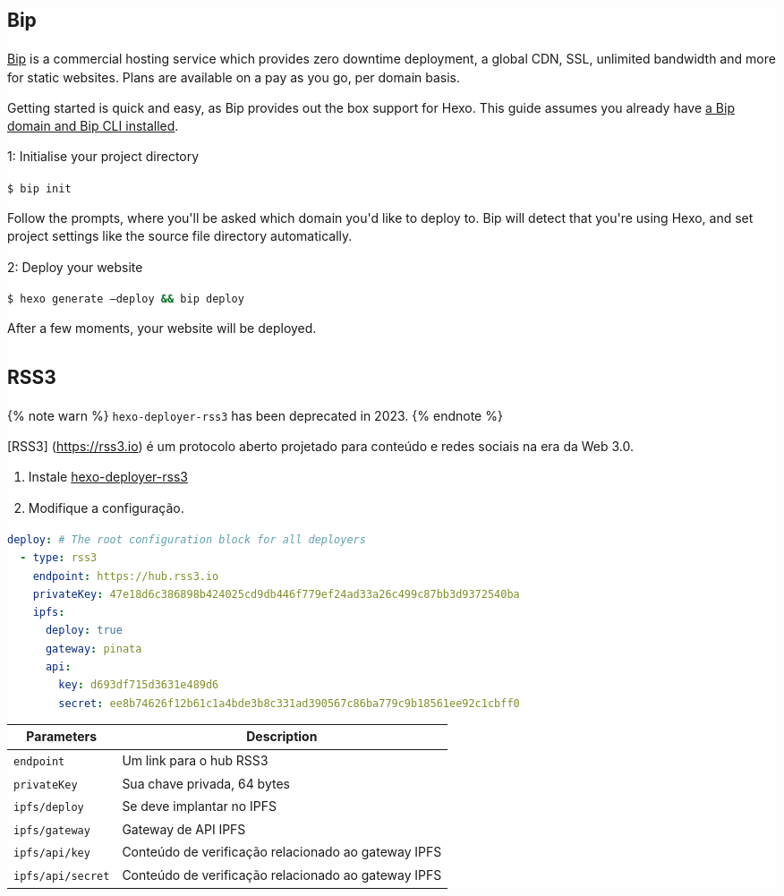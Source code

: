 ## Bip

[Bip](https://bip.sh) is a commercial hosting service which provides zero downtime deployment, a global CDN, SSL, unlimited bandwidth and more for static websites. Plans are available on a pay as you go, per domain basis.

Getting started is quick and easy, as Bip provides out the box support for Hexo. This guide assumes you already have [a Bip domain and Bip CLI installed](https://bip.sh/getstarted).

1: Initialise your project directory

```bash
$ bip init
```

Follow the prompts, where you'll be asked which domain you'd like to deploy to. Bip will detect that you're using Hexo, and set project settings like the source file directory automatically.

2: Deploy your website

```bash
$ hexo generate —deploy && bip deploy
```

After a few moments, your website will be deployed.

## RSS3

{% note warn %}
`hexo-deployer-rss3` has been deprecated in 2023.
{% endnote %}

\[RSS3\] (https://rss3.io) é um protocolo aberto projetado para conteúdo e redes sociais na era da Web 3.0.

1. Instale [hexo-deployer-rss3][]

2. Modifique a configuração.

```yaml
deploy: # The root configuration block for all deployers
  - type: rss3
    endpoint: https://hub.rss3.io
    privateKey: 47e18d6c386898b424025cd9db446f779ef24ad33a26c499c87bb3d9372540ba
    ipfs:
      deploy: true
      gateway: pinata
      api:
        key: d693df715d3631e489d6
        secret: ee8b74626f12b61c1a4bde3b8c331ad390567c86ba779c9b18561ee92c1cbff0
```

| Parameters        | Description                                         |
| ----------------- | --------------------------------------------------- |
| `endpoint`        | Um link para o hub RSS3                             |
| `privateKey`      | Sua chave privada, 64 bytes                         |
| `ipfs/deploy`     | Se deve implantar no IPFS                           |
| `ipfs/gateway`    | Gateway de API IPFS                                 |
| `ipfs/api/key`    | Conteúdo de verificação relacionado ao gateway IPFS |
| `ipfs/api/secret` | Conteúdo de verificação relacionado ao gateway IPFS |


[hexo-deployer-git]: https://github.com/hexojs/hexo-deployer-git
[hexo-deployer-heroku]: https://github.com/hexojs/hexo-deployer-heroku
[hexo-deployer-rsync]: https://github.com/hexojs/hexo-deployer-rsync
[hexo-deployer-openshift]: https://github.com/hexojs/hexo-deployer-openshift
[hexo-deployer-ftpsync]: https://github.com/hexojs/hexo-deployer-ftpsync
[hexo-deployer-sftp]: https://github.com/lucascaro/hexo-deployer-sftp
[hexo-deployer-rss3]: https://github.com/NaturalSelectionLabs/hexo-deployer-rss3
